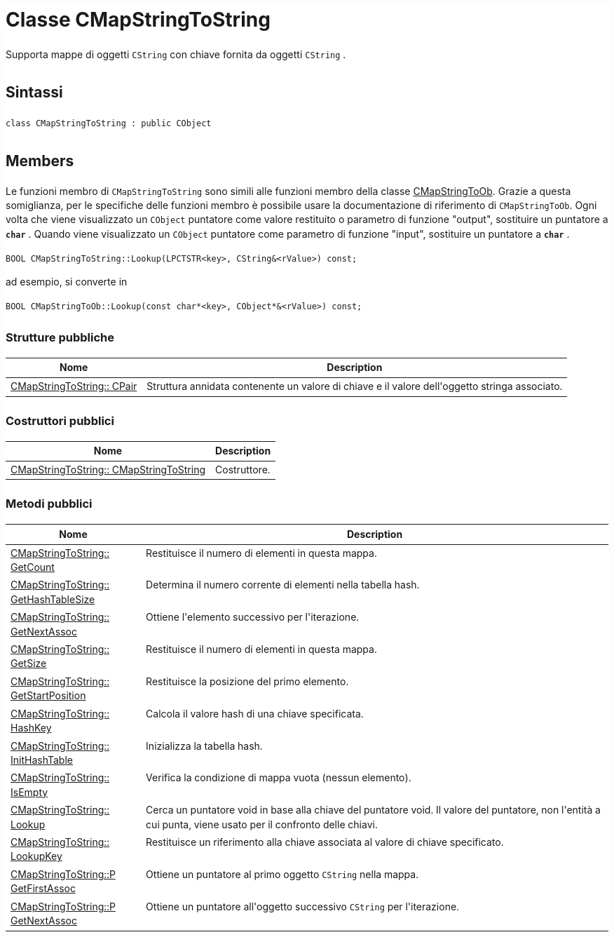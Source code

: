 # <a name="cmapstringtostring-class"></a>Classe CMapStringToString

Supporta mappe di oggetti `CString` con chiave fornita da oggetti `CString` .

## <a name="syntax"></a>Sintassi

```
class CMapStringToString : public CObject
```

## <a name="members"></a>Members

Le funzioni membro di `CMapStringToString` sono simili alle funzioni membro della classe [CMapStringToOb](../../mfc/reference/cmapstringtoob-class.md). Grazie a questa somiglianza, per le specifiche delle funzioni membro è possibile usare la documentazione di riferimento di `CMapStringToOb`. Ogni volta che viene visualizzato un `CObject` puntatore come valore restituito o parametro di funzione "output", sostituire un puntatore a **`char`** . Quando viene visualizzato un `CObject` puntatore come parametro di funzione "input", sostituire un puntatore a **`char`** .

`BOOL CMapStringToString::Lookup(LPCTSTR<key>, CString&<rValue>) const;`

ad esempio, si converte in

`BOOL CMapStringToOb::Lookup(const char*<key>, CObject*&<rValue>) const;`

### <a name="public-structures"></a>Strutture pubbliche

|Nome|Description|
|----------|-----------------|
|[CMapStringToString:: CPair](#cpair)|Struttura annidata contenente un valore di chiave e il valore dell'oggetto stringa associato.|

### <a name="public-constructors"></a>Costruttori pubblici

|Nome|Description|
|----------|-----------------|
|[CMapStringToString:: CMapStringToString](../../mfc/reference/cmapstringtoob-class.md#cmapstringtoob)|Costruttore.|

### <a name="public-methods"></a>Metodi pubblici

|Nome|Description|
|----------|-----------------|
|[CMapStringToString:: GetCount](../../mfc/reference/cmapstringtoob-class.md#getcount)|Restituisce il numero di elementi in questa mappa.|
|[CMapStringToString:: GetHashTableSize](../../mfc/reference/cmapstringtoob-class.md#gethashtablesize)|Determina il numero corrente di elementi nella tabella hash.|
|[CMapStringToString:: GetNextAssoc](../../mfc/reference/cmapstringtoob-class.md#getnextassoc)|Ottiene l'elemento successivo per l'iterazione.|
|[CMapStringToString:: GetSize](../../mfc/reference/cmapstringtoob-class.md#getsize)|Restituisce il numero di elementi in questa mappa.|
|[CMapStringToString:: GetStartPosition](../../mfc/reference/cmapstringtoob-class.md#getstartposition)|Restituisce la posizione del primo elemento.|
|[CMapStringToString:: HashKey](../../mfc/reference/cmapstringtoob-class.md#hashkey)|Calcola il valore hash di una chiave specificata.|
|[CMapStringToString:: InitHashTable](../../mfc/reference/cmapstringtoob-class.md#inithashtable)|Inizializza la tabella hash.|
|[CMapStringToString:: IsEmpty](../../mfc/reference/cmapstringtoob-class.md#isempty)|Verifica la condizione di mappa vuota (nessun elemento).|
|[CMapStringToString:: Lookup](../../mfc/reference/cmapstringtoob-class.md#lookup)|Cerca un puntatore void in base alla chiave del puntatore void. Il valore del puntatore, non l'entità a cui punta, viene usato per il confronto delle chiavi.|
|[CMapStringToString:: LookupKey](../../mfc/reference/cmapstringtoob-class.md#lookupkey)|Restituisce un riferimento alla chiave associata al valore di chiave specificato.|
|[CMapStringToString::P GetFirstAssoc](#pgetfirstassoc)|Ottiene un puntatore al primo oggetto `CString` nella mappa.|
|[CMapStringToString::P GetNextAssoc](#pgetnextassoc)|Ottiene un puntatore all'oggetto successivo `CString` per l'iterazione.|